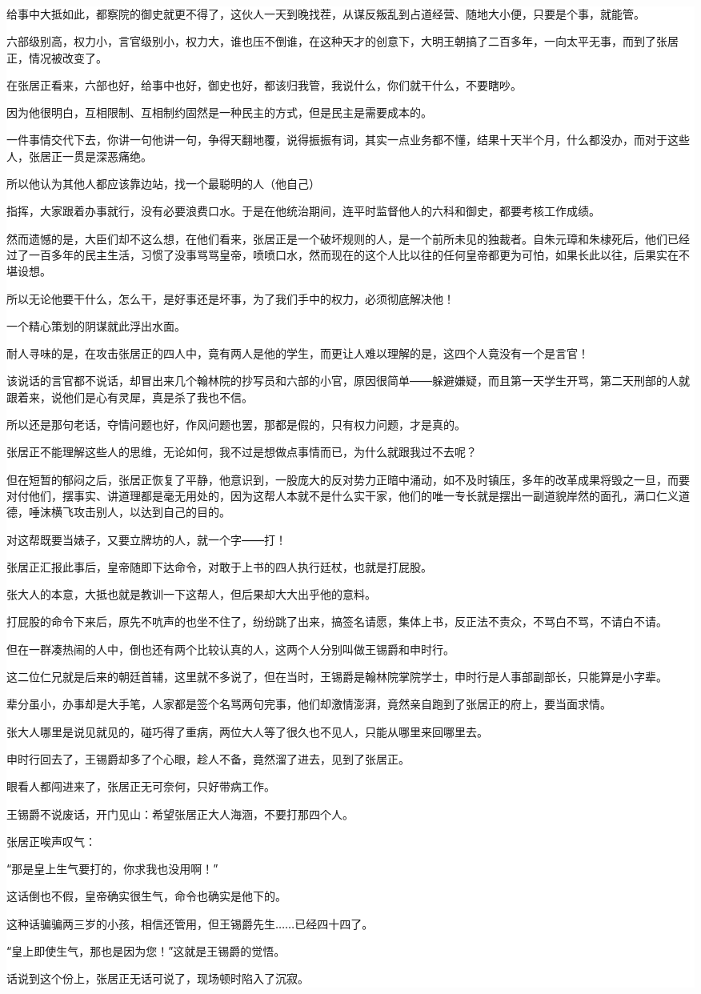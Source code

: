 给事中大抵如此，都察院的御史就更不得了，这伙人一天到晚找茬，从谋反叛乱到占道经营、随地大小便，只要是个事，就能管。

六部级别高，权力小，言官级别小，权力大，谁也压不倒谁，在这种天才的创意下，大明王朝搞了二百多年，一向太平无事，而到了张居正，情况被改变了。

在张居正看来，六部也好，给事中也好，御史也好，都该归我管，我说什么，你们就干什么，不要瞎吵。

因为他很明白，互相限制、互相制约固然是一种民主的方式，但是民主是需要成本的。

一件事情交代下去，你讲一句他讲一句，争得天翻地覆，说得振振有词，其实一点业务都不懂，结果十天半个月，什么都没办，而对于这些人，张居正一贯是深恶痛绝。

所以他认为其他人都应该靠边站，找一个最聪明的人（他自己）

指挥，大家跟着办事就行，没有必要浪费口水。于是在他统治期间，连平时监督他人的六科和御史，都要考核工作成绩。

然而遗憾的是，大臣们却不这么想，在他们看来，张居正是一个破坏规则的人，是一个前所未见的独裁者。自朱元璋和朱棣死后，他们已经过了一百多年的民主生活，习惯了没事骂骂皇帝，喷喷口水，然而现在的这个人比以往的任何皇帝都更为可怕，如果长此以往，后果实在不堪设想。

所以无论他要干什么，怎么干，是好事还是坏事，为了我们手中的权力，必须彻底解决他！

一个精心策划的阴谋就此浮出水面。

耐人寻味的是，在攻击张居正的四人中，竟有两人是他的学生，而更让人难以理解的是，这四个人竟没有一个是言官！

该说话的言官都不说话，却冒出来几个翰林院的抄写员和六部的小官，原因很简单——躲避嫌疑，而且第一天学生开骂，第二天刑部的人就跟着来，说他们是心有灵犀，真是杀了我也不信。

所以还是那句老话，夺情问题也好，作风问题也罢，那都是假的，只有权力问题，才是真的。

张居正不能理解这些人的思维，无论如何，我不过是想做点事情而已，为什么就跟我过不去呢？

但在短暂的郁闷之后，张居正恢复了平静，他意识到，一股庞大的反对势力正暗中涌动，如不及时镇压，多年的改革成果将毁之一旦，而要对付他们，摆事实、讲道理都是毫无用处的，因为这帮人本就不是什么实干家，他们的唯一专长就是摆出一副道貌岸然的面孔，满口仁义道德，唾沫横飞攻击别人，以达到自己的目的。

对这帮既要当婊子，又要立牌坊的人，就一个字——打！

张居正汇报此事后，皇帝随即下达命令，对敢于上书的四人执行廷杖，也就是打屁股。

张大人的本意，大抵也就是教训一下这帮人，但后果却大大出乎他的意料。

打屁股的命令下来后，原先不吭声的也坐不住了，纷纷跳了出来，搞签名请愿，集体上书，反正法不责众，不骂白不骂，不请白不请。

但在一群凑热闹的人中，倒也还有两个比较认真的人，这两个人分别叫做王锡爵和申时行。

这二位仁兄就是后来的朝廷首辅，这里就不多说了，但在当时，王锡爵是翰林院掌院学士，申时行是人事部副部长，只能算是小字辈。

辈分虽小，办事却是大手笔，人家都是签个名骂两句完事，他们却激情澎湃，竟然亲自跑到了张居正的府上，要当面求情。

张大人哪里是说见就见的，碰巧得了重病，两位大人等了很久也不见人，只能从哪里来回哪里去。

申时行回去了，王锡爵却多了个心眼，趁人不备，竟然溜了进去，见到了张居正。

眼看人都闯进来了，张居正无可奈何，只好带病工作。

王锡爵不说废话，开门见山：希望张居正大人海涵，不要打那四个人。

张居正唉声叹气：

“那是皇上生气要打的，你求我也没用啊！”

这话倒也不假，皇帝确实很生气，命令也确实是他下的。

这种话骗骗两三岁的小孩，相信还管用，但王锡爵先生……已经四十四了。

“皇上即使生气，那也是因为您！”这就是王锡爵的觉悟。

话说到这个份上，张居正无话可说了，现场顿时陷入了沉寂。
